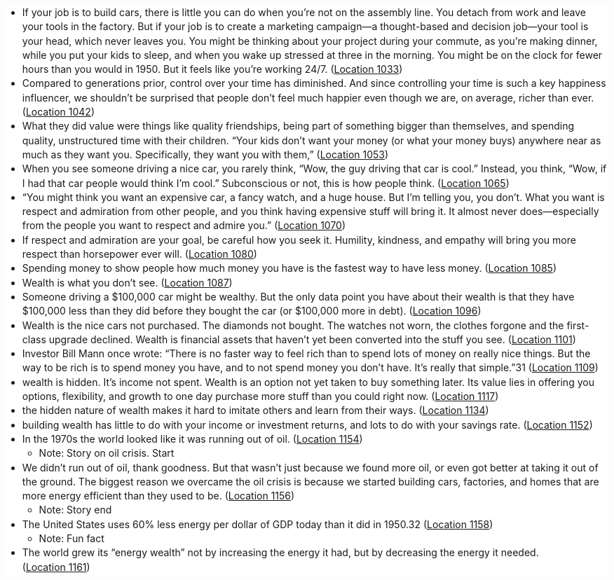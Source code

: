 - If your job is to build cars, there is little you can do when you’re not on the assembly line. You detach from work and leave your tools in the factory. But if your job is to create a marketing campaign—a thought-based and decision job—your tool is your head, which never leaves you. You might be thinking about your project during your commute, as you’re making dinner, while you put your kids to sleep, and when you wake up stressed at three in the morning. You might be on the clock for fewer hours than you would in 1950. But it feels like you’re working 24/7. ([Location 1033](https://readwise.io/to_kindle?action=open&asin=B08FHZ5L47&location=1033))
- Compared to generations prior, control over your time has diminished. And since controlling your time is such a key happiness influencer, we shouldn’t be surprised that people don’t feel much happier even though we are, on average, richer than ever. ([Location 1042](https://readwise.io/to_kindle?action=open&asin=B08FHZ5L47&location=1042))
- What they did value were things like quality friendships, being part of something bigger than themselves, and spending quality, unstructured time with their children. “Your kids don’t want your money (or what your money buys) anywhere near as much as they want you. Specifically, they want you with them,” ([Location 1053](https://readwise.io/to_kindle?action=open&asin=B08FHZ5L47&location=1053))
- When you see someone driving a nice car, you rarely think, “Wow, the guy driving that car is cool.” Instead, you think, “Wow, if I had that car people would think I’m cool.” Subconscious or not, this is how people think. ([Location 1065](https://readwise.io/to_kindle?action=open&asin=B08FHZ5L47&location=1065))
- “You might think you want an expensive car, a fancy watch, and a huge house. But I’m telling you, you don’t. What you want is respect and admiration from other people, and you think having expensive stuff will bring it. It almost never does—especially from the people you want to respect and admire you.” ([Location 1070](https://readwise.io/to_kindle?action=open&asin=B08FHZ5L47&location=1070))
- If respect and admiration are your goal, be careful how you seek it. Humility, kindness, and empathy will bring you more respect than horsepower ever will. ([Location 1080](https://readwise.io/to_kindle?action=open&asin=B08FHZ5L47&location=1080))
- Spending money to show people how much money you have is the fastest way to have less money. ([Location 1085](https://readwise.io/to_kindle?action=open&asin=B08FHZ5L47&location=1085))
- Wealth is what you don’t see. ([Location 1087](https://readwise.io/to_kindle?action=open&asin=B08FHZ5L47&location=1087))
- Someone driving a $100,000 car might be wealthy. But the only data point you have about their wealth is that they have $100,000 less than they did before they bought the car (or $100,000 more in debt). ([Location 1096](https://readwise.io/to_kindle?action=open&asin=B08FHZ5L47&location=1096))
- Wealth is the nice cars not purchased. The diamonds not bought. The watches not worn, the clothes forgone and the first-class upgrade declined. Wealth is financial assets that haven’t yet been converted into the stuff you see. ([Location 1101](https://readwise.io/to_kindle?action=open&asin=B08FHZ5L47&location=1101))
- Investor Bill Mann once wrote: “There is no faster way to feel rich than to spend lots of money on really nice things. But the way to be rich is to spend money you have, and to not spend money you don’t have. It’s really that simple.”31 ([Location 1109](https://readwise.io/to_kindle?action=open&asin=B08FHZ5L47&location=1109))
- wealth is hidden. It’s income not spent. Wealth is an option not yet taken to buy something later. Its value lies in offering you options, flexibility, and growth to one day purchase more stuff than you could right now. ([Location 1117](https://readwise.io/to_kindle?action=open&asin=B08FHZ5L47&location=1117))
- the hidden nature of wealth makes it hard to imitate others and learn from their ways. ([Location 1134](https://readwise.io/to_kindle?action=open&asin=B08FHZ5L47&location=1134))
- building wealth has little to do with your income or investment returns, and lots to do with your savings rate. ([Location 1152](https://readwise.io/to_kindle?action=open&asin=B08FHZ5L47&location=1152))
- In the 1970s the world looked like it was running out of oil. ([Location 1154](https://readwise.io/to_kindle?action=open&asin=B08FHZ5L47&location=1154))
    - Note: Story on oil crisis. Start
- We didn’t run out of oil, thank goodness. But that wasn’t just because we found more oil, or even got better at taking it out of the ground. The biggest reason we overcame the oil crisis is because we started building cars, factories, and homes that are more energy efficient than they used to be. ([Location 1156](https://readwise.io/to_kindle?action=open&asin=B08FHZ5L47&location=1156))
    - Note: Story end
- The United States uses 60% less energy per dollar of GDP today than it did in 1950.32 ([Location 1158](https://readwise.io/to_kindle?action=open&asin=B08FHZ5L47&location=1158))
    - Note: Fun fact
- The world grew its “energy wealth” not by increasing the energy it had, but by decreasing the energy it needed. ([Location 1161](https://readwise.io/to_kindle?action=open&asin=B08FHZ5L47&location=1161))